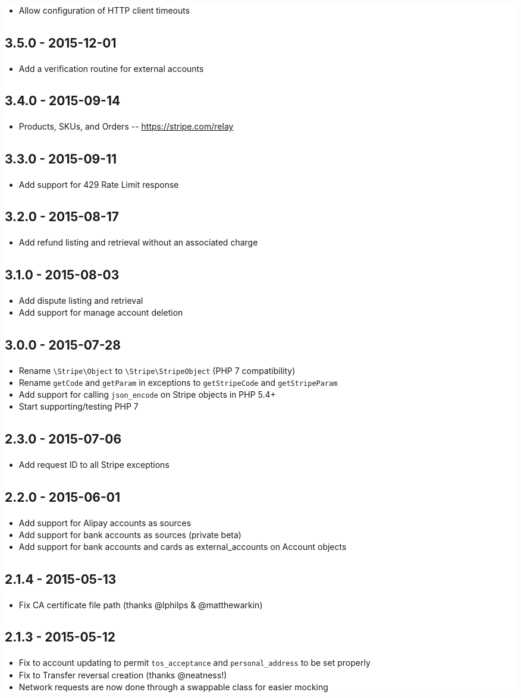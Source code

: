 - Allow configuration of HTTP client timeouts

## 3.5.0 - 2015-12-01

- Add a verification routine for external accounts

## 3.4.0 - 2015-09-14

- Products, SKUs, and Orders -- https://stripe.com/relay

## 3.3.0 - 2015-09-11

- Add support for 429 Rate Limit response

## 3.2.0 - 2015-08-17

- Add refund listing and retrieval without an associated charge

## 3.1.0 - 2015-08-03

- Add dispute listing and retrieval
- Add support for manage account deletion

## 3.0.0 - 2015-07-28

- Rename `\Stripe\Object` to `\Stripe\StripeObject` (PHP 7 compatibility)
- Rename `getCode` and `getParam` in exceptions to `getStripeCode` and `getStripeParam`
- Add support for calling `json_encode` on Stripe objects in PHP 5.4+
- Start supporting/testing PHP 7

## 2.3.0 - 2015-07-06

- Add request ID to all Stripe exceptions

## 2.2.0 - 2015-06-01

- Add support for Alipay accounts as sources
- Add support for bank accounts as sources (private beta)
- Add support for bank accounts and cards as external_accounts on Account objects

## 2.1.4 - 2015-05-13

- Fix CA certificate file path (thanks @lphilps & @matthewarkin)

## 2.1.3 - 2015-05-12

- Fix to account updating to permit `tos_acceptance` and `personal_address` to be set properly
- Fix to Transfer reversal creation (thanks @neatness!)
- Network requests are now done through a swappable class for easier mocking
